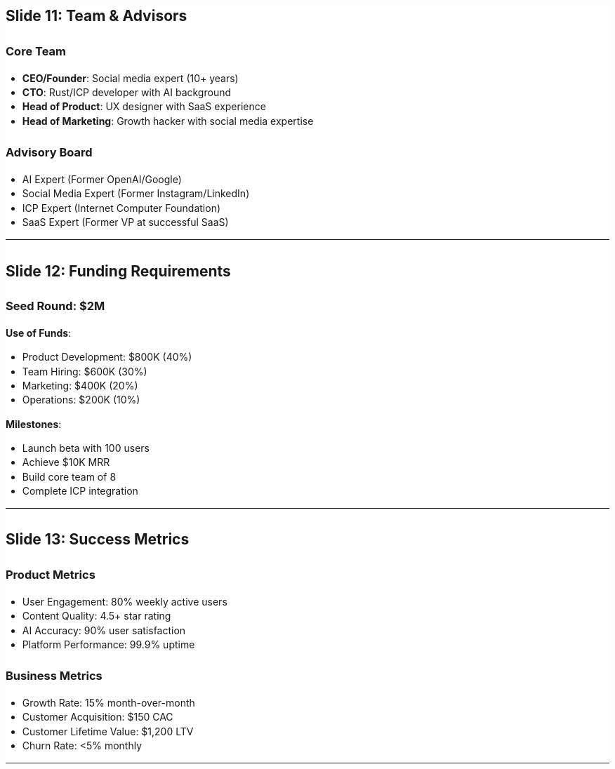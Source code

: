 
## Slide 11: Team & Advisors

### Core Team
- **CEO/Founder**: Social media expert (10+ years)
- **CTO**: Rust/ICP developer with AI background
- **Head of Product**: UX designer with SaaS experience
- **Head of Marketing**: Growth hacker with social media expertise

### Advisory Board
- AI Expert (Former OpenAI/Google)
- Social Media Expert (Former Instagram/LinkedIn)
- ICP Expert (Internet Computer Foundation)
- SaaS Expert (Former VP at successful SaaS)

---

## Slide 12: Funding Requirements

### Seed Round: $2M

**Use of Funds**:
- Product Development: $800K (40%)
- Team Hiring: $600K (30%)
- Marketing: $400K (20%)
- Operations: $200K (10%)

**Milestones**:
- Launch beta with 100 users
- Achieve $10K MRR
- Build core team of 8
- Complete ICP integration

---

## Slide 13: Success Metrics

### Product Metrics
- User Engagement: 80% weekly active users
- Content Quality: 4.5+ star rating
- AI Accuracy: 90% user satisfaction
- Platform Performance: 99.9% uptime

### Business Metrics
- Growth Rate: 15% month-over-month
- Customer Acquisition: $150 CAC
- Customer Lifetime Value: $1,200 LTV
- Churn Rate: <5% monthly

---
